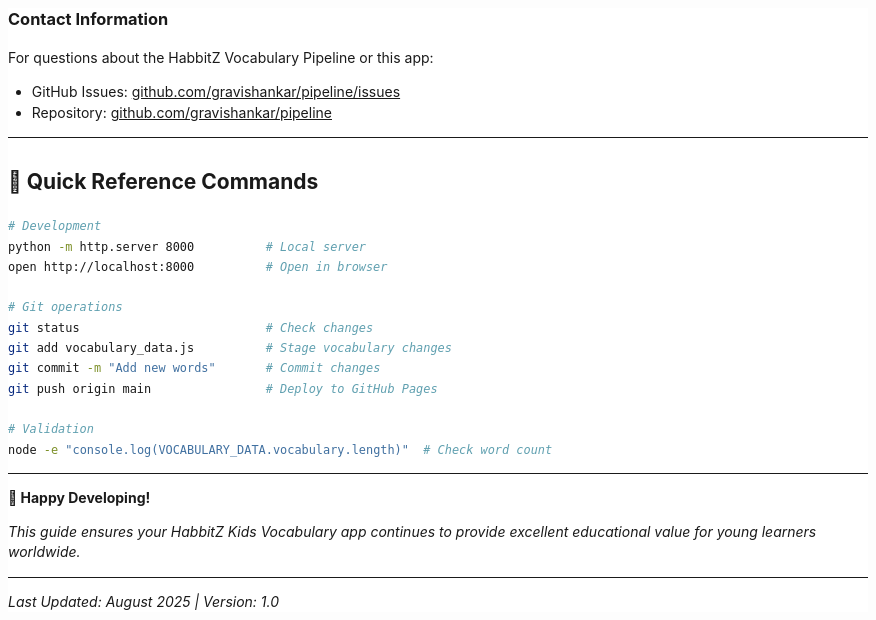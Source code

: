 ### **Contact Information**

For questions about the HabbitZ Vocabulary Pipeline or this app:
- GitHub Issues: [github.com/gravishankar/pipeline/issues](https://github.com/gravishankar/pipeline/issues)
- Repository: [github.com/gravishankar/pipeline](https://github.com/gravishankar/pipeline)

---

## 🎯 **Quick Reference Commands**

```bash
# Development
python -m http.server 8000          # Local server
open http://localhost:8000          # Open in browser

# Git operations
git status                          # Check changes
git add vocabulary_data.js          # Stage vocabulary changes
git commit -m "Add new words"       # Commit changes
git push origin main                # Deploy to GitHub Pages

# Validation
node -e "console.log(VOCABULARY_DATA.vocabulary.length)"  # Check word count
```

---

**🎉 Happy Developing!**

*This guide ensures your HabbitZ Kids Vocabulary app continues to provide excellent educational value for young learners worldwide.*

---

*Last Updated: August 2025 | Version: 1.0*